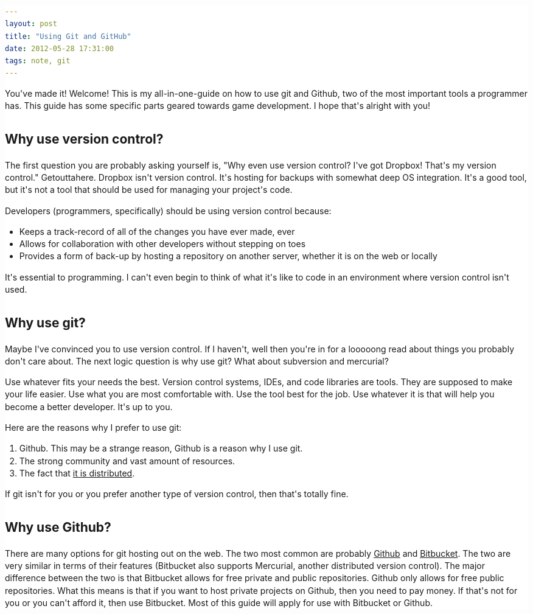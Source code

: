 ```yaml
---
layout: post
title: "Using Git and GitHub"
date: 2012-05-28 17:31:00
tags: note, git
---
```



You've made it! Welcome! This is my all-in-one-guide on how to use git and Github, two of the most important tools a programmer has. This guide has some specific parts geared towards game development. I hope that's alright with you!

## Why use version control?

The first question you are probably asking yourself is, "Why even use version control? I've got Dropbox! That's my version control." Getouttahere. Dropbox isn't version control. It's hosting for backups with somewhat deep OS integration. It's a good tool, but it's not a tool that should be used for managing your project's code.

Developers (programmers, specifically) should be using version control because:

* Keeps a track-record of all of the changes you have ever made, ever
* Allows for collaboration with other developers without stepping on toes
* Provides a form of back-up by hosting a repository on another server, whether it is on the web or locally

It's essential to programming. I can't even begin to think of what it's like to code in an environment where version control isn't used.

## Why use git?

Maybe I've convinced you to use version control. If I haven't, well then you're in for a looooong read about things you probably don't care about. The next logic question is why use git? What about subversion and mercurial?

Use whatever fits your needs the best. Version control systems, IDEs, and code libraries are tools. They are supposed to make your life easier. Use what you are most comfortable with. Use the tool best for the job. Use whatever it is that will help you become a better developer. It's up to you.

Here are the reasons why I prefer to use git:

1. Github. This may be a strange reason, Github is a reason why I use git.
2. The strong community and vast amount of resources.
3. The fact that [it is distributed](http://www.joelonsoftware.com/items/2010/03/17.html).

If git isn't for you or you prefer another type of version control, then that's totally fine.

## Why use Github?

There are many options for git hosting out on the web. The two most common are probably [Github](http://github.com) and [Bitbucket](http://bitbucket.org). The two are very similar in terms of their features (Bitbucket also supports Mercurial, another distributed version control). The major difference between the two is that Bitbucket allows for free private and public repositories. Github only allows for free public repositories. What this means is that if you want to host private projects on Github, then you need to pay money. If that's not for you or you can't afford it, then use Bitbucket. Most of this guide will apply for use with Bitbucket or Github.
